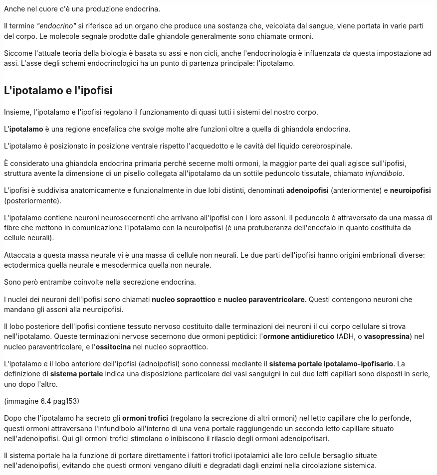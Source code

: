 Anche nel cuore c'è una produzione endocrina. 

Il termine *"endocrino"* si riferisce ad un organo che produce una sostanza che, veicolata dal sangue, viene portata in varie parti del corpo. Le molecole segnale prodotte dalle ghiandole generalmente sono chiamate ormoni. 

Siccome l'attuale teoria della biologia è basata su assi e non cicli, anche l'endocrinologia è influenzata da questa impostazione ad assi. 
L'asse degli schemi endocrinologici ha un punto di partenza principale: l'ipotalamo. 

## L'ipotalamo e l'ipofisi

Insieme, l'ipotalamo e l'ipofisi regolano il funzionamento di quasi tutti i sistemi del nostro corpo.

L'**ipotalamo** è una regione encefalica che svolge molte alre funzioni oltre a quella di ghiandola endocrina.

L'ipotalamo è posizionato in posizione ventrale rispetto l'acquedotto e le cavità del liquido cerebrospinale.

È considerato una ghiandola endocrina primaria perchè secerne molti ormoni, la maggior parte dei quali agisce sull'ipofisi, struttura avente la dimensione di un pisello collegata all'ipotalamo da un sottile peduncolo tissutale, chiamato *infundibolo*. 

L'ipofisi è suddivisa anatomicamente e funzionalmente in due lobi distinti, denominati **adenoipofisi** (anteriormente) e **neuroipofisi** (posteriormente).

L'ipotalamo contiene neuroni neurosecernenti che arrivano all'ipofisi con i loro assoni.
Il peduncolo è attraversato da una massa di fibre che mettono in comunicazione l'ipotalamo con la neuroipofisi (è una protuberanza dell'encefalo in quanto costituita da cellule neurali). 

Attaccata a questa massa neurale vi è una massa di cellule non neurali. Le due parti dell'ipofisi hanno origini embrionali diverse: ectodermica quella neurale e mesodermica quella non neurale. 

Sono però entrambe coinvolte nella secrezione endocrina. 

I nuclei dei neuroni dell'ipofisi sono chiamati **nucleo sopraottico** e **nucleo paraventricolare**. Questi contengono neuroni che mandano gli assoni alla neuroipofisi.

Il lobo posteriore dell'ipofisi contiene tessuto nervoso costituito dalle terminazioni dei neuroni il cui corpo cellulare si trova nell'ipotalamo. Queste terminazioni nervose secernono due ormoni peptidici: l'**ormone antidiuretico** (ADH, o **vasopressina**) nel nucleo paraventricolare, e l'**ossitocina** nel nucleo sopraottico.

L'ipotalamo e il lobo anteriore dell'ipofisi (adnoipofisi) sono connessi mediante il **sistema portale ipotalamo-ipofisario**.
La definizione di **sistema portale** indica una disposizione particolare dei vasi sanguigni in cui due letti capillari sono disposti in serie, uno dopo l'altro. 

(immagine 6.4 pag153)

Dopo che l'ipotalamo ha secreto gli **ormoni trofici** (regolano la secrezione di altri ormoni) nel letto capillare che lo perfonde, questi ormoni attraversano l'infundibolo all'interno di una vena portale raggiungendo un secondo letto capillare situato nell'adenoipofisi.
Qui gli ormoni trofici stimolano o inibiscono il rilascio degli ormoni adenoipofisari. 

Il sistema portale ha la funzione di portare direttamente i fattori trofici ipotalamici alle loro cellule bersaglio situate nell'adenoipofisi, evitando che questi ormoni vengano diluiti e degradati dagli enzimi nella circolazione sistemica.
